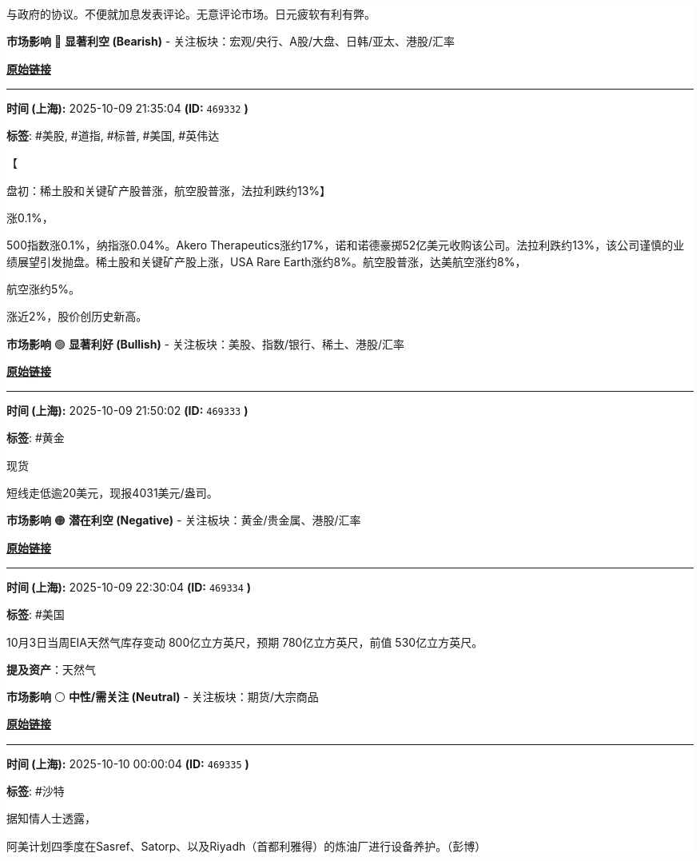 
与政府的协议。不便就加息发表评论。无意评论市场。日元疲软有利有弊。

**市场影响** 🔴 **显著利空 (Bearish)** - 关注板块：宏观/央行、A股/大盘、日韩/亚太、港股/汇率

**[原始链接](https://t.me/FinanceNewsDaily/469331)**

---
**时间 (上海):** 2025-10-09 21:35:04 **(ID:** `469332` **)**

**标签**: #美股, #道指, #标普, #美国, #英伟达

【

盘初：稀土股和关键矿产股普涨，航空股普涨，法拉利跌约13%】

涨0.1%，

500指数涨0.1%，纳指涨0.04%。Akero Therapeutics涨约17%，诺和诺德豪掷52亿美元收购该公司。法拉利跌约13%，该公司谨慎的业绩展望引发抛盘。稀土股和关键矿产股上涨，USA Rare Earth涨约8%。航空股普涨，达美航空涨约8%，

航空涨约5%。

涨近2%，股价创历史新高。

**市场影响** 🟢 **显著利好 (Bullish)** - 关注板块：美股、指数/银行、稀土、港股/汇率

**[原始链接](https://t.me/FinanceNewsDaily/469332)**

---
**时间 (上海):** 2025-10-09 21:50:02 **(ID:** `469333` **)**

**标签**: #黄金

现货

短线走低逾20美元，现报4031美元/盎司。

**市场影响** 🟠 **潜在利空 (Negative)** - 关注板块：黄金/贵金属、港股/汇率

**[原始链接](https://t.me/FinanceNewsDaily/469333)**

---
**时间 (上海):** 2025-10-09 22:30:04 **(ID:** `469334` **)**

**标签**: #美国

10月3日当周EIA天然气库存变动 800亿立方英尺，预期 780亿立方英尺，前值 530亿立方英尺。

**提及资产**：天然气

**市场影响** ⚪ **中性/需关注 (Neutral)** - 关注板块：期货/大宗商品

**[原始链接](https://t.me/FinanceNewsDaily/469334)**

---
**时间 (上海):** 2025-10-10 00:00:04 **(ID:** `469335` **)**

**标签**: #沙特

据知情人士透露，

阿美计划四季度在Sasref、Satorp、以及Riyadh（首都利雅得）的炼油厂进行设备养护。（彭博）
